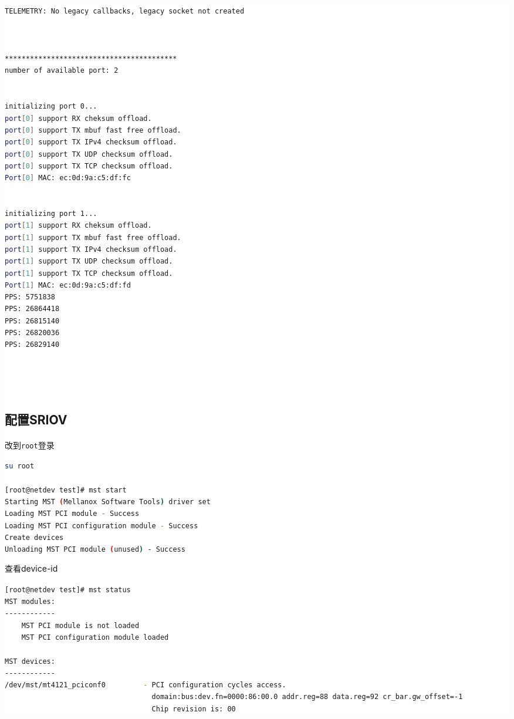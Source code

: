 ```bash
TELEMETRY: No legacy callbacks, legacy socket not created



*****************************************
number of available port: 2


initializing port 0...
port[0] support RX cheksum offload.
port[0] support TX mbuf fast free offload.
port[0] support TX IPv4 checksum offload.
port[0] support TX UDP checksum offload.
port[0] support TX TCP checksum offload.
Port[0] MAC: ec:0d:9a:c5:df:fc


initializing port 1...
port[1] support RX cheksum offload.
port[1] support TX mbuf fast free offload.
port[1] support TX IPv4 checksum offload.
port[1] support TX UDP checksum offload.
port[1] support TX TCP checksum offload.
Port[1] MAC: ec:0d:9a:c5:df:fd
PPS: 5751838
PPS: 26864418
PPS: 26815140
PPS: 26820036
PPS: 26829140
```

</br>
</br>
</br>

## 配置SRIOV

改到`root`登录
```bash
su root

[root@netdev test]# mst start
Starting MST (Mellanox Software Tools) driver set
Loading MST PCI module - Success
Loading MST PCI configuration module - Success
Create devices
Unloading MST PCI module (unused) - Success
```

查看device-id
```bash
[root@netdev test]# mst status
MST modules:
------------
    MST PCI module is not loaded
    MST PCI configuration module loaded

MST devices:
------------
/dev/mst/mt4121_pciconf0         - PCI configuration cycles access.
                                   domain:bus:dev.fn=0000:86:00.0 addr.reg=88 data.reg=92 cr_bar.gw_offset=-1
                                   Chip revision is: 00
```